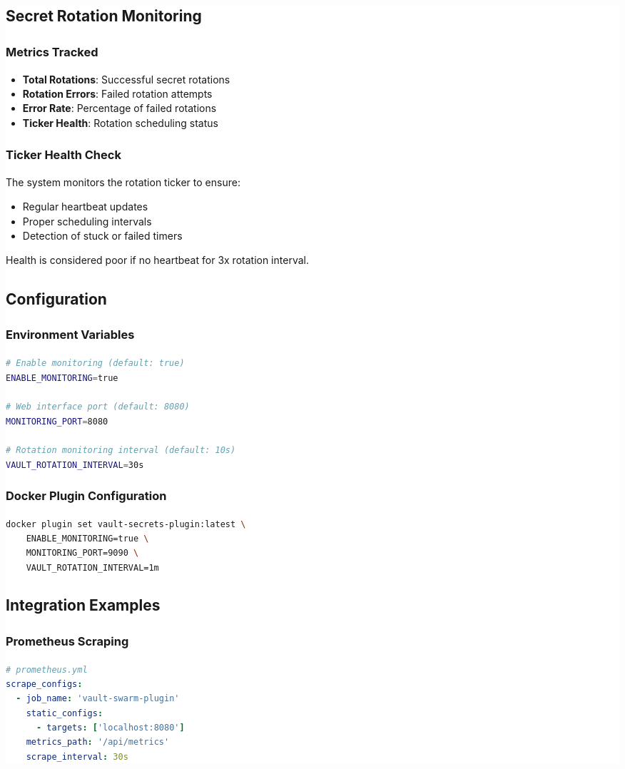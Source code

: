 ## Secret Rotation Monitoring

### Metrics Tracked

- **Total Rotations**: Successful secret rotations
- **Rotation Errors**: Failed rotation attempts
- **Error Rate**: Percentage of failed rotations
- **Ticker Health**: Rotation scheduling status

### Ticker Health Check

The system monitors the rotation ticker to ensure:
- Regular heartbeat updates
- Proper scheduling intervals
- Detection of stuck or failed timers

Health is considered poor if no heartbeat for 3x rotation interval.

## Configuration

### Environment Variables

```bash
# Enable monitoring (default: true)
ENABLE_MONITORING=true

# Web interface port (default: 8080)
MONITORING_PORT=8080

# Rotation monitoring interval (default: 10s)
VAULT_ROTATION_INTERVAL=30s
```

### Docker Plugin Configuration

```bash
docker plugin set vault-secrets-plugin:latest \
    ENABLE_MONITORING=true \
    MONITORING_PORT=9090 \
    VAULT_ROTATION_INTERVAL=1m
```

## Integration Examples

### Prometheus Scraping

```yaml
# prometheus.yml
scrape_configs:
  - job_name: 'vault-swarm-plugin'
    static_configs:
      - targets: ['localhost:8080']
    metrics_path: '/api/metrics'
    scrape_interval: 30s
```
